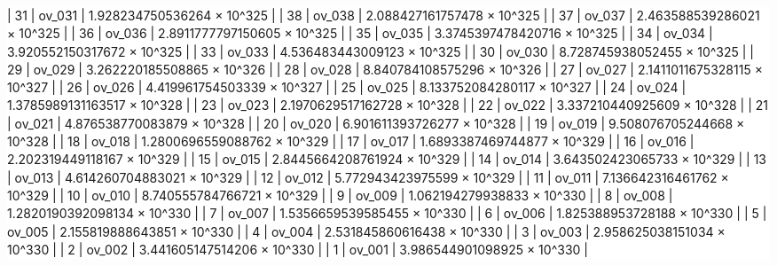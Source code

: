 | 31 | ov_031 | 1.928234750536264 × 10^325 |
| 38 | ov_038 | 2.088427161757478 × 10^325 |
| 37 | ov_037 | 2.463588539286021 × 10^325 |
| 36 | ov_036 | 2.8911777797150605 × 10^325 |
| 35 | ov_035 | 3.3745397478420716 × 10^325 |
| 34 | ov_034 | 3.920552150317672 × 10^325 |
| 33 | ov_033 | 4.536483443009123 × 10^325 |
| 30 | ov_030 | 8.728745938052455 × 10^325 |
| 29 | ov_029 | 3.262220185508865 × 10^326 |
| 28 | ov_028 | 8.840784108575296 × 10^326 |
| 27 | ov_027 | 2.1411011675328115 × 10^327 |
| 26 | ov_026 | 4.419961754503339 × 10^327 |
| 25 | ov_025 | 8.133752084280117 × 10^327 |
| 24 | ov_024 | 1.3785989131163517 × 10^328 |
| 23 | ov_023 | 2.1970629517162728 × 10^328 |
| 22 | ov_022 | 3.337210440925609 × 10^328 |
| 21 | ov_021 | 4.876538770083879 × 10^328 |
| 20 | ov_020 | 6.901611393726277 × 10^328 |
| 19 | ov_019 | 9.508076705244668 × 10^328 |
| 18 | ov_018 | 1.2800696559088762 × 10^329 |
| 17 | ov_017 | 1.6893387469744877 × 10^329 |
| 16 | ov_016 | 2.202319449118167 × 10^329 |
| 15 | ov_015 | 2.8445664208761924 × 10^329 |
| 14 | ov_014 | 3.643502423065733 × 10^329 |
| 13 | ov_013 | 4.614260704883021 × 10^329 |
| 12 | ov_012 | 5.772943423975599 × 10^329 |
| 11 | ov_011 | 7.136642316461762 × 10^329 |
| 10 | ov_010 | 8.740555784766721 × 10^329 |
| 9 | ov_009 | 1.062194279938833 × 10^330 |
| 8 | ov_008 | 1.2820190392098134 × 10^330 |
| 7 | ov_007 | 1.5356659539585455 × 10^330 |
| 6 | ov_006 | 1.825388953728188 × 10^330 |
| 5 | ov_005 | 2.155819888643851 × 10^330 |
| 4 | ov_004 | 2.531845860616438 × 10^330 |
| 3 | ov_003 | 2.958625038151034 × 10^330 |
| 2 | ov_002 | 3.441605147514206 × 10^330 |
| 1 | ov_001 | 3.986544901098925 × 10^330 |

